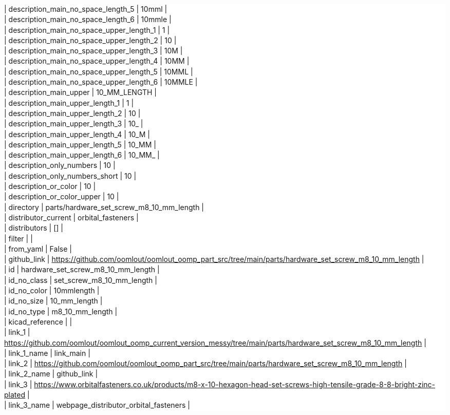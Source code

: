 | description_main_no_space_length_5 | 10mml |  
| description_main_no_space_length_6 | 10mmle |  
| description_main_no_space_upper_length_1 | 1 |  
| description_main_no_space_upper_length_2 | 10 |  
| description_main_no_space_upper_length_3 | 10M |  
| description_main_no_space_upper_length_4 | 10MM |  
| description_main_no_space_upper_length_5 | 10MML |  
| description_main_no_space_upper_length_6 | 10MMLE |  
| description_main_upper | 10_MM_LENGTH |  
| description_main_upper_length_1 | 1 |  
| description_main_upper_length_2 | 10 |  
| description_main_upper_length_3 | 10_ |  
| description_main_upper_length_4 | 10_M |  
| description_main_upper_length_5 | 10_MM |  
| description_main_upper_length_6 | 10_MM_ |  
| description_only_numbers | 10 |  
| description_only_numbers_short | 10 |  
| description_or_color | 10 |  
| description_or_color_upper | 10 |  
| directory | parts/hardware_set_screw_m8_10_mm_length |  
| distributor_current | orbital_fasteners |  
| distributors | [] |  
| filter |  |  
| from_yaml | False |  
| github_link | https://github.com/oomlout/oomlout_oomp_part_src/tree/main/parts/hardware_set_screw_m8_10_mm_length |  
| id | hardware_set_screw_m8_10_mm_length |  
| id_no_class | set_screw_m8_10_mm_length |  
| id_no_color | 10mmlength |  
| id_no_size | 10_mm_length |  
| id_no_type | m8_10_mm_length |  
| kicad_reference |  |  
| link_1 | https://github.com/oomlout/oomlout_oomp_current_version_messy/tree/main/parts/hardware_set_screw_m8_10_mm_length |  
| link_1_name | link_main |  
| link_2 | https://github.com/oomlout/oomlout_oomp_part_src/tree/main/parts/hardware_set_screw_m8_10_mm_length |  
| link_2_name | github_link |  
| link_3 | https://www.orbitalfasteners.co.uk/products/m8-x-10-hexagon-head-set-screws-high-tensile-grade-8-8-bright-zinc-plated |  
| link_3_name | webpage_distributor_orbital_fasteners |  